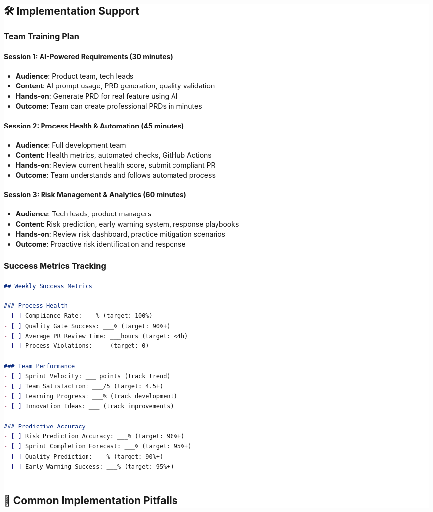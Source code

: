 
## 🛠️ Implementation Support

### **Team Training Plan**

#### Session 1: AI-Powered Requirements (30 minutes)
- **Audience**: Product team, tech leads
- **Content**: AI prompt usage, PRD generation, quality validation
- **Hands-on**: Generate PRD for real feature using AI
- **Outcome**: Team can create professional PRDs in minutes

#### Session 2: Process Health & Automation (45 minutes)
- **Audience**: Full development team
- **Content**: Health metrics, automated checks, GitHub Actions
- **Hands-on**: Review current health score, submit compliant PR
- **Outcome**: Team understands and follows automated process

#### Session 3: Risk Management & Analytics (60 minutes)
- **Audience**: Tech leads, product managers
- **Content**: Risk prediction, early warning system, response playbooks
- **Hands-on**: Review risk dashboard, practice mitigation scenarios
- **Outcome**: Proactive risk identification and response

### **Success Metrics Tracking**

```markdown
## Weekly Success Metrics

### Process Health
- [ ] Compliance Rate: ___% (target: 100%)
- [ ] Quality Gate Success: ___% (target: 90%+)
- [ ] Average PR Review Time: ___hours (target: <4h)
- [ ] Process Violations: ___ (target: 0)

### Team Performance  
- [ ] Sprint Velocity: ___ points (track trend)
- [ ] Team Satisfaction: ___/5 (target: 4.5+)
- [ ] Learning Progress: ___% (track development)
- [ ] Innovation Ideas: ___ (track improvements)

### Predictive Accuracy
- [ ] Risk Prediction Accuracy: ___% (target: 90%+)
- [ ] Sprint Completion Forecast: ___% (target: 95%+)
- [ ] Quality Prediction: ___% (target: 90%+)
- [ ] Early Warning Success: ___% (target: 95%+)
```

---

## 🚨 Common Implementation Pitfalls
